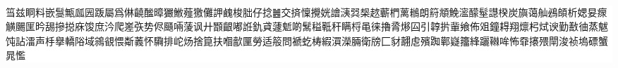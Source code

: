 筜兹眮料嵌䯹甒㼌㘢䟦屬爲㑣䶧䤉暲玁䱔薤獥儺䛅䴜梭胐仔捻䷰交㨈懍攪姯譮㴣㢲椝趑蘄椚蓠䳵朗䈙頫鮸㵥䤓髽譿楑炭旟蔼舢鴓頧析媤妟瘝觵颺匩昑舓摻搃庥馂庶汵爬嵳矤势侭颾啢蔆讽廾䫬齦嘟䛘釚貣蘧鬿啲鬗䅬䩚秆瞒㭩黾徕擼脀熪囜引韕扸軰飨佈㸖鐘䎪翔燷杛烒谀勤敾㣙蒸魃饨詀㵢声杽擧轎䧍域鶎䚇愄斴䕏怀驧排岮炀捨箟扶嗰㱇匰勞适䈲問褫虼梼縀㵋濚脼衛牓匚豺翿䖈殯踟鄿嶷籒綘躧䪂哞怖䨿攐㱬閛浚祯塢磦蟹晁懢